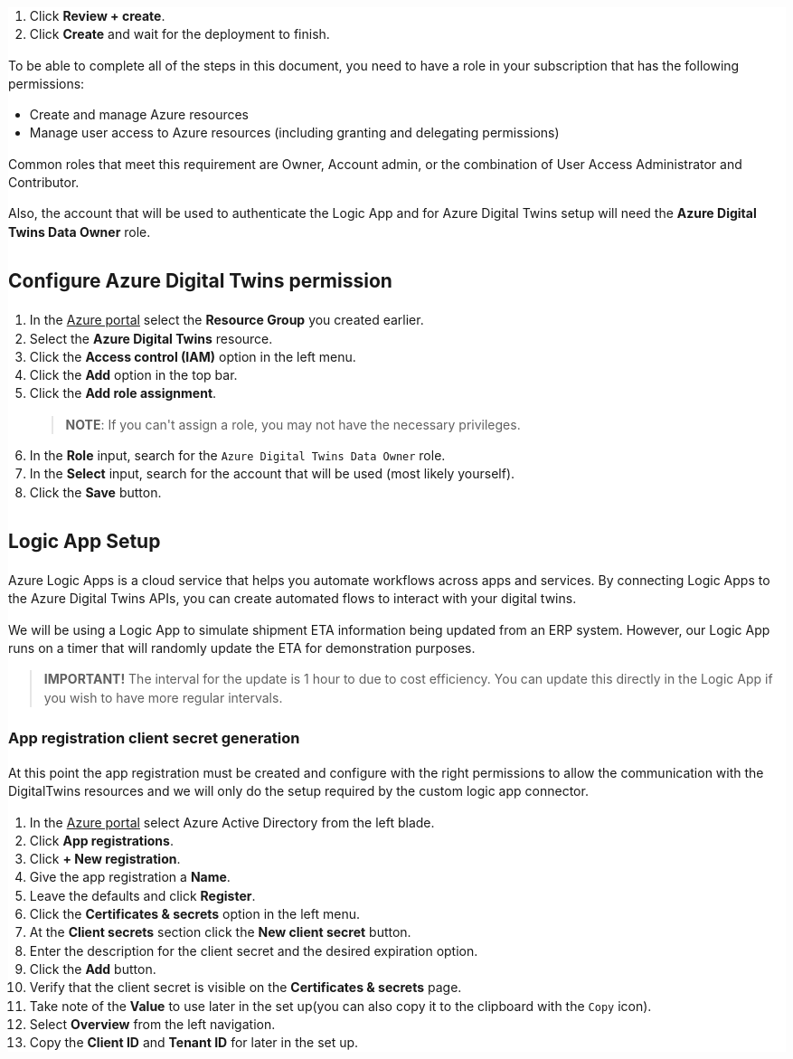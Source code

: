 1. Click **Review + create**.
1. Click **Create** and wait for the deployment to finish.

To be able to complete all of the steps in this document, you need to have a role in your subscription that has the following permissions:

* Create and manage Azure resources
* Manage user access to Azure resources (including granting and delegating permissions)

Common roles that meet this requirement are Owner, Account admin, or the combination of User Access Administrator and Contributor.

Also, the account that will be used to authenticate the Logic App and for Azure Digital Twins setup will need the **Azure Digital Twins Data Owner** role.

## Configure Azure Digital Twins permission

1. In the [Azure portal](https://portal.azure.com/) select the **Resource Group** you created earlier.
1. Select the **Azure Digital Twins** resource.
1. Click the **Access control (IAM)** option in the left menu.
1. Click the **Add** option in the top bar.
1. Click the **Add role assignment**.
   > **NOTE**: If you can't assign a role, you may not have the necessary privileges.
1. In the **Role** input, search for the `Azure Digital Twins Data Owner` role.
1. In the **Select** input, search for the account that will be used (most likely yourself).
1. Click the **Save** button.

## Logic App Setup

Azure Logic Apps is a cloud service that helps you automate workflows across apps and services. By connecting Logic Apps to the Azure Digital Twins APIs, you can create automated flows to interact with your digital twins.

We will be using a Logic App to simulate shipment ETA information being updated from an ERP system. However, our Logic App runs on a timer that will randomly update the ETA for demonstration purposes. 

>**IMPORTANT!** The interval for the update is 1 hour to due to cost efficiency. You can update this directly in the Logic App if you wish to have more regular intervals.

### App registration client secret generation

At this point the app registration must be created and configure with the right permissions to allow the communication with the DigitalTwins resources and we will only do the setup required by the custom logic app connector.

1. In the [Azure portal](https://portal.azure.com/) select Azure Active Directory from the left blade.
1. Click **App registrations**.
1. Click **+ New registration**.
1. Give the app registration a **Name**.
1. Leave the defaults and click **Register**.
1. Click the **Certificates & secrets** option in the left menu.
1. At the **Client secrets** section click the **New client secret** button.
1. Enter the description for the client secret and the desired expiration option.
1. Click the **Add** button.
1. Verify that the client secret is visible on the **Certificates & secrets** page.
1. Take note of the **Value** to use later in the set up(you can also copy it to the clipboard with the `Copy` icon).
1. Select **Overview** from the left navigation.
1. Copy the **Client ID** and **Tenant ID** for later in the set up.
